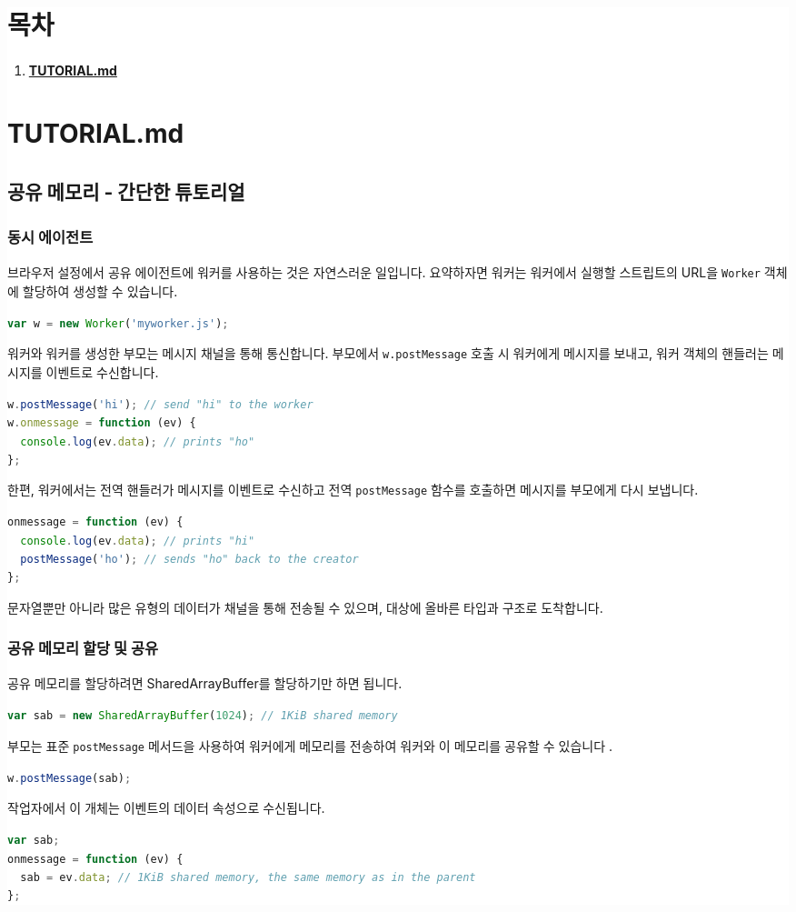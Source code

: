 # 목차

1. **[TUTORIAL.md](#TUTORIAL.md)**

# TUTORIAL.md

## 공유 메모리 - 간단한 튜토리얼

### 동시 에이전트

브라우저 설정에서 공유 에이전트에 워커를 사용하는 것은 자연스러운 일입니다. 요약하자면 워커는 워커에서 실행할 스트립트의 URL을 `Worker` 객체에 할당하여 생성할 수 있습니다.

```js
var w = new Worker('myworker.js');
```

워커와 워커를 생성한 부모는 메시지 채널을 통해 통신합니다. 부모에서 `w.postMessage` 호출 시 워커에게 메시지를 보내고, 워커 객체의 핸들러는 메시지를 이벤트로 수신합니다.

```js
w.postMessage('hi'); // send "hi" to the worker
w.onmessage = function (ev) {
  console.log(ev.data); // prints "ho"
};
```

한편, 워커에서는 전역 핸들러가 메시지를 이벤트로 수신하고 전역 `postMessage` 함수를 호출하면 메시지를 부모에게 다시 보냅니다.

```js
onmessage = function (ev) {
  console.log(ev.data); // prints "hi"
  postMessage('ho'); // sends "ho" back to the creator
};
```

문자열뿐만 아니라 많은 유형의 데이터가 채널을 통해 전송될 수 있으며, 대상에 올바른 타입과 구조로 도착합니다.

### 공유 메모리 할당 및 공유

공유 메모리를 할당하려면 SharedArrayBuffer를 할당하기만 하면 됩니다.

```js
var sab = new SharedArrayBuffer(1024); // 1KiB shared memory
```

부모는 표준 `postMessage` 메서드을 사용하여 워커에게 메모리를 전송하여 워커와 이 메모리를 공유할 수 있습니다 .

```js
w.postMessage(sab);
```

작업자에서 이 개체는 이벤트의 데이터 속성으로 수신됩니다.

```js
var sab;
onmessage = function (ev) {
  sab = ev.data; // 1KiB shared memory, the same memory as in the parent
};
```
